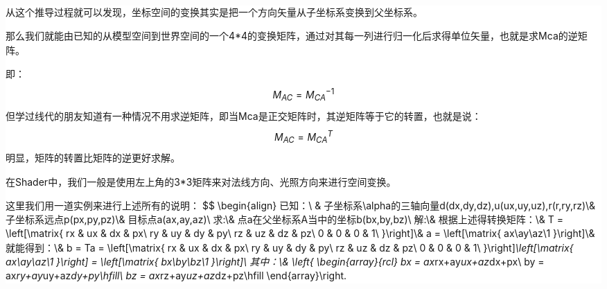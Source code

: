 从这个推导过程就可以发现，坐标空间的变换其实是把一个方向矢量从子坐标系变换到父坐标系。

那么我们就能由已知的从模型空间到世界空间的一个4*4的变换矩阵，通过对其每一列进行归一化后求得单位矢量，也就是求Mca的逆矩阵。

即：
$$
M_{AC} = M_{CA}^{-1}
$$
但学过线代的朋友知道有一种情况不用求逆矩阵，即当Mca是正交矩阵时，其逆矩阵等于它的转置，也就是说：
$$
M_{AC} = M_{CA}^{T}
$$
明显，矩阵的转置比矩阵的逆更好求解。

在Shader中，我们一般是使用左上角的3*3矩阵来对法线方向、光照方向来进行空间变换。

这里我们用一道实例来进行上述所有的说明：
$$
\begin{align}
已知：\\ &
子坐标系\alpha的三轴向量d(dx,dy,dz),u(ux,uy,uz),r(r,ry,rz)\\&
子坐标系远点p(px,py,pz)\\&
目标点a(ax,ay,az)\\
求:\\&
点a在父坐标系A当中的坐标b(bx,by,bz)\\
解:\\&
根据上述得转换矩阵：\\&
T = \left[\matrix{
rx & ux & dx & px\\
ry & uy & dy & py\\
rz & uz & dz & pz\\
0 & 0 & 0 & 1\\
}\right]\\&
a = \left[\matrix{
ax\\ay\\az\\1
}\right]\\&
就能得到：\\&
b = Ta = \left[\matrix{
rx & ux & dx & px\\
ry & uy & dy & py\\
rz & uz & dz & pz\\
0 & 0 & 0 & 1\\
}\right]*\left[\matrix{
ax\\ay\\az\\1
}\right] = \left[\matrix{
bx\\by\\bz\\1
}\right]\\
其中：\\&
\left\{ \begin{array}{rcl}
bx = ax*rx+ay*ux+az*dx+px\\
by = ax*ry+ay*uy+az*dy+py\hfill\\
bz = ax*rz+ay*uz+az*dz+pz\hfill
\end{array}\right.
